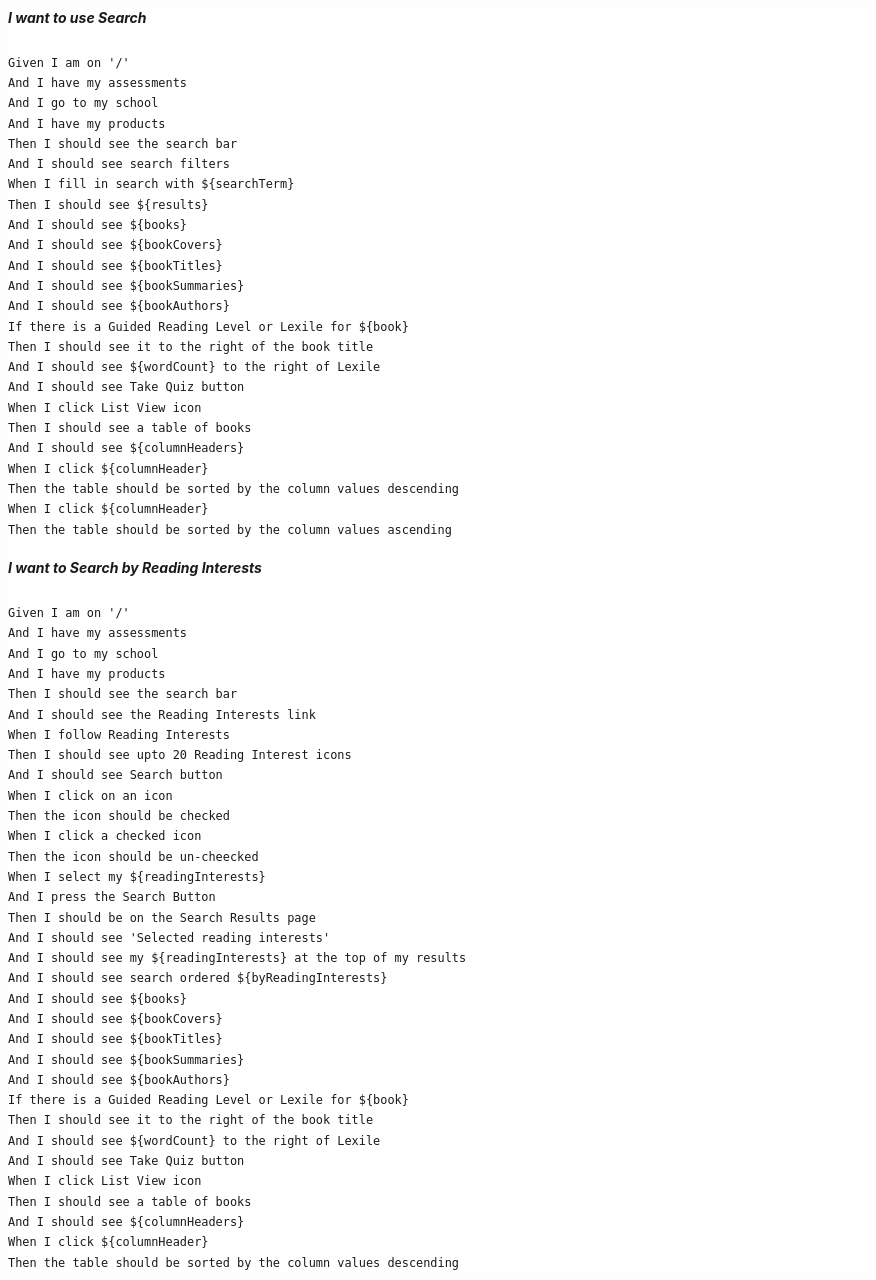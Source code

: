##### I want to use Search

```gherkin
Given I am on '/'
And I have my assessments
And I go to my school
And I have my products
Then I should see the search bar
And I should see search filters
When I fill in search with ${searchTerm}
Then I should see ${results}
And I should see ${books}
And I should see ${bookCovers}
And I should see ${bookTitles}
And I should see ${bookSummaries}
And I should see ${bookAuthors}
If there is a Guided Reading Level or Lexile for ${book}
Then I should see it to the right of the book title
And I should see ${wordCount} to the right of Lexile
And I should see Take Quiz button
When I click List View icon
Then I should see a table of books
And I should see ${columnHeaders}
When I click ${columnHeader}
Then the table should be sorted by the column values descending
When I click ${columnHeader}
Then the table should be sorted by the column values ascending
```

##### I want to Search by Reading Interests

```gherkin
Given I am on '/'
And I have my assessments
And I go to my school
And I have my products
Then I should see the search bar
And I should see the Reading Interests link
When I follow Reading Interests
Then I should see upto 20 Reading Interest icons
And I should see Search button
When I click on an icon
Then the icon should be checked
When I click a checked icon
Then the icon should be un-cheecked
When I select my ${readingInterests}
And I press the Search Button 
Then I should be on the Search Results page
And I should see 'Selected reading interests'
And I should see my ${readingInterests} at the top of my results
And I should see search ordered ${byReadingInterests}
And I should see ${books}
And I should see ${bookCovers}
And I should see ${bookTitles}
And I should see ${bookSummaries}
And I should see ${bookAuthors}
If there is a Guided Reading Level or Lexile for ${book}
Then I should see it to the right of the book title
And I should see ${wordCount} to the right of Lexile
And I should see Take Quiz button
When I click List View icon
Then I should see a table of books
And I should see ${columnHeaders}
When I click ${columnHeader}
Then the table should be sorted by the column values descending
```